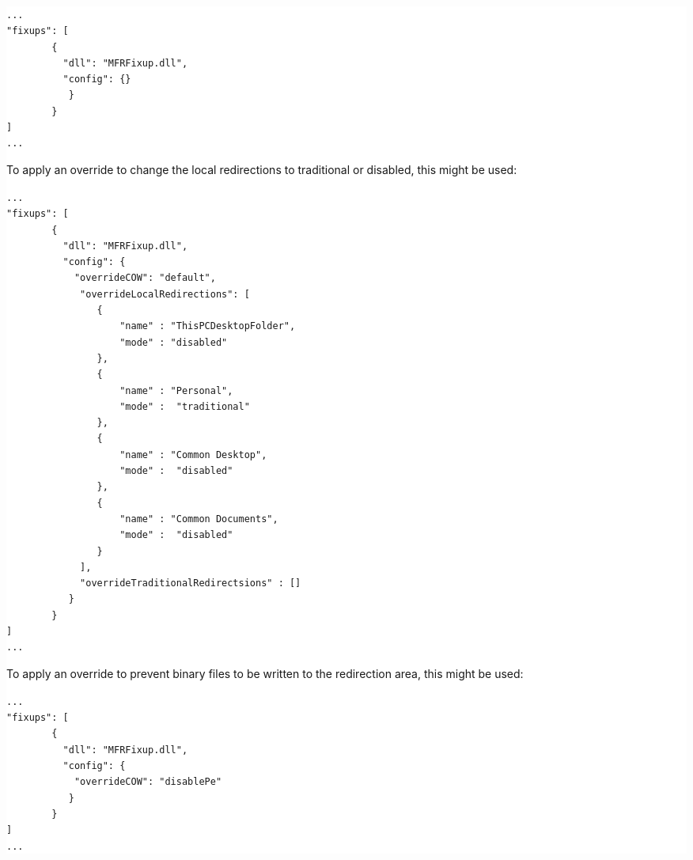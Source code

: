 ```
...
"fixups": [
        {
          "dll": "MFRFixup.dll",
          "config": {}
           }
        }
]
...
```

To apply an override to change the local redirections to traditional or disabled, this might be used:

```
...
"fixups": [
        {
          "dll": "MFRFixup.dll",
          "config": {
            "overrideCOW": "default",
             "overrideLocalRedirections": [
                {
                    "name" : "ThisPCDesktopFolder",
                    "mode" : "disabled"
                },
                {
                    "name" : "Personal",
                    "mode" :  "traditional"
                },
                {
                    "name" : "Common Desktop",
                    "mode" :  "disabled"
                },
                {
                    "name" : "Common Documents",
                    "mode" :  "disabled"
                }
             ],
             "overrideTraditionalRedirectsions" : []
           }
        }
]
...
```

To apply an override to prevent binary files to be written to the redirection area, this might be used:

```
...
"fixups": [
        {
          "dll": "MFRFixup.dll",
          "config": {
            "overrideCOW": "disablePe"
           }
        }
]
...
```
